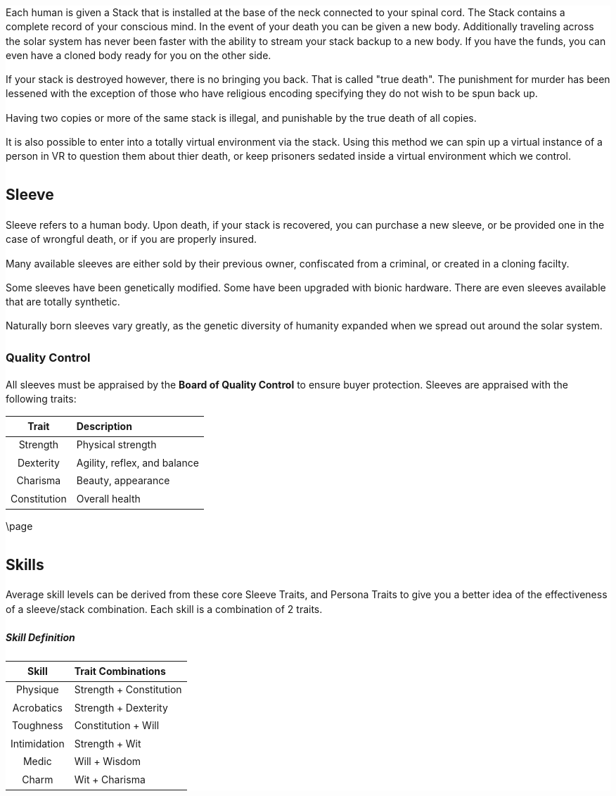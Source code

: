 Each human is given a Stack that is installed at the base of the neck connected to your spinal cord. The Stack contains a complete record of your conscious mind. In the event of your death you can be given a new body. Additionally traveling across the solar system has never been faster with the ability to stream your stack backup to a new body. If you have the funds, you can even have a cloned body ready for you on the other side. 

If your stack is destroyed however, there is no bringing you back. That is called "true death". The punishment for murder has been lessened with the exception of those who have religious encoding specifying they do not wish to be spun back up.

Having two copies or more of the same stack is illegal, and punishable by the true death of all copies.

It is also possible to enter into a totally virtual environment via the stack. Using this method we can spin up a virtual instance of a person in VR to question them about thier death, or keep prisoners sedated inside a virtual environment which we control.

## Sleeve

Sleeve refers to a human body. Upon death, if your stack is recovered, you can purchase a new sleeve, or be provided one in the case of wrongful death, or if you are properly insured. 

Many available sleeves are either sold by their previous owner, confiscated from a criminal, or created in a cloning facilty.

Some sleeves have been genetically modified. Some have been upgraded with bionic hardware. There are even sleeves available that are totally synthetic.

Naturally born sleeves vary greatly, as the genetic diversity of humanity expanded when we spread out around the solar system.

### Quality Control
All sleeves must be appraised by the **Board of Quality Control** to ensure buyer protection. Sleeves are appraised with the following traits:


| Trait | Description |
|:----:|:-------------|
|Strength |Physical strength |
|Dexterity | Agility, reflex, and balance |
|Charisma | Beauty, appearance |
|Constitution | Overall health |

\page

## Skills
Average skill levels can be derived from these core Sleeve Traits, and Persona Traits to give you a better idea of the effectiveness of a sleeve/stack combination. Each skill is a combination of 2 traits.

##### Skill Definition
| Skill | Trait Combinations |
|:----:|:-------------|
|Physique | Strength + Constitution |
|Acrobatics | Strength + Dexterity |
|Toughness | Constitution + Will |
|Intimidation | Strength + Wit |
|Medic | Will + Wisdom|
|Charm | Wit + Charisma|